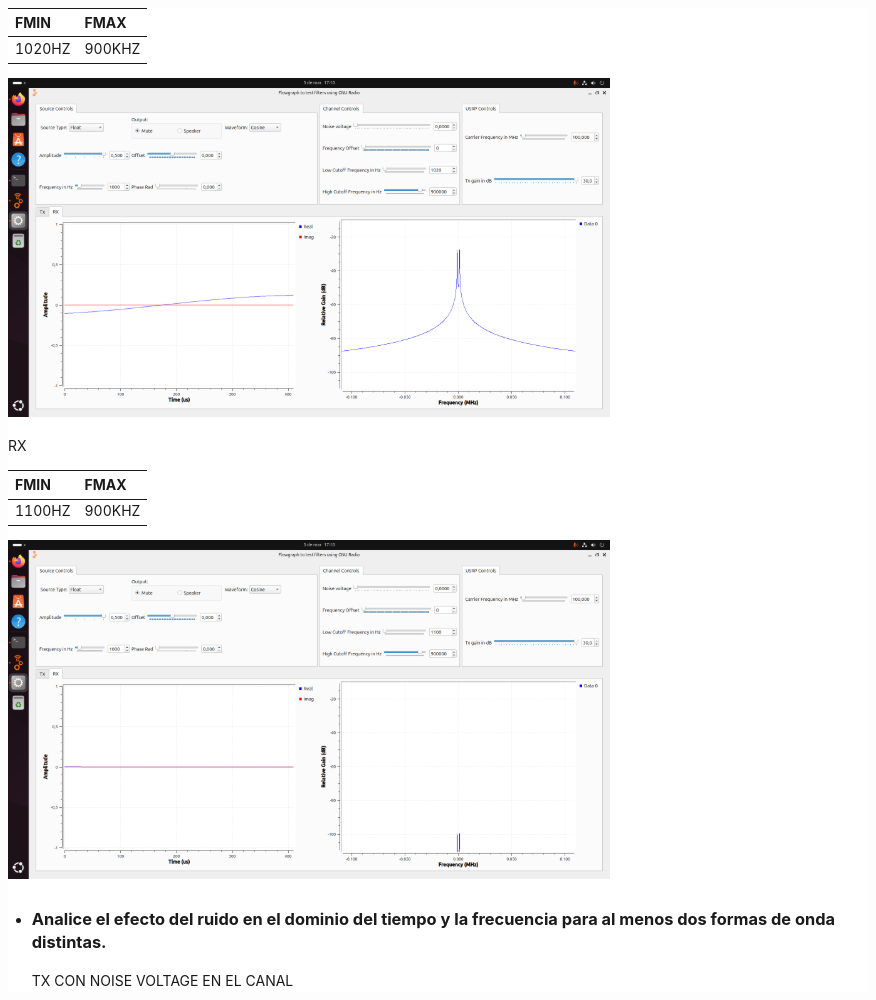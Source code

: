|FMIN|FMAX|
| :- | :- |
|1020HZ|900KHZ|

![](Aspose.Words.bcc33ace-9245-4815-a0b6-bb3d9b9173f4.012.png)


RX

|FMIN|FMAX|
| :- | :- |
|1100HZ|900KHZ|

![](Aspose.Words.bcc33ace-9245-4815-a0b6-bb3d9b9173f4.013.png)
- ### Analice el efecto del ruido en el dominio del tiempo y la frecuencia para al menos dos formas de onda distintas.
  TX CON NOISE VOLTAGE EN EL CANAL
